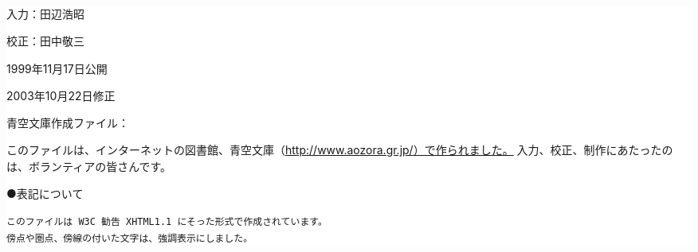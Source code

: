 
入力：田辺浩昭

校正：田中敬三

1999年11月17日公開

2003年10月22日修正

青空文庫作成ファイル：

このファイルは、インターネットの図書館、青空文庫（http://www.aozora.gr.jp/）で作られました。
入力、校正、制作にあたったのは、ボランティアの皆さんです。












●表記について


	このファイルは W3C 勧告 XHTML1.1 にそった形式で作成されています。
	傍点や圏点、傍線の付いた文字は、強調表示にしました。